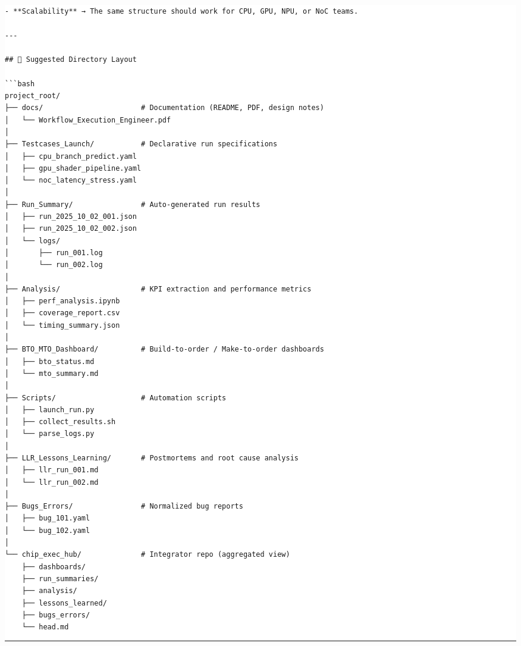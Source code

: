 ```
- **Scalability** → The same structure should work for CPU, GPU, NPU, or NoC teams.  

---

## 📂 Suggested Directory Layout

```bash
project_root/
├── docs/                       # Documentation (README, PDF, design notes)
│   └── Workflow_Execution_Engineer.pdf
│
├── Testcases_Launch/           # Declarative run specifications
│   ├── cpu_branch_predict.yaml
│   ├── gpu_shader_pipeline.yaml
│   └── noc_latency_stress.yaml
│
├── Run_Summary/                # Auto-generated run results
│   ├── run_2025_10_02_001.json
│   ├── run_2025_10_02_002.json
│   └── logs/
│       ├── run_001.log
│       └── run_002.log
│
├── Analysis/                   # KPI extraction and performance metrics
│   ├── perf_analysis.ipynb
│   ├── coverage_report.csv
│   └── timing_summary.json
│
├── BTO_MTO_Dashboard/          # Build-to-order / Make-to-order dashboards
│   ├── bto_status.md
│   └── mto_summary.md
│
├── Scripts/                    # Automation scripts
│   ├── launch_run.py
│   ├── collect_results.sh
│   └── parse_logs.py
│
├── LLR_Lessons_Learning/       # Postmortems and root cause analysis
│   ├── llr_run_001.md
│   └── llr_run_002.md
│
├── Bugs_Errors/                # Normalized bug reports
│   ├── bug_101.yaml
│   └── bug_102.yaml
│
└── chip_exec_hub/              # Integrator repo (aggregated view)
    ├── dashboards/
    ├── run_summaries/
    ├── analysis/
    ├── lessons_learned/
    ├── bugs_errors/
    └── head.md
```

---